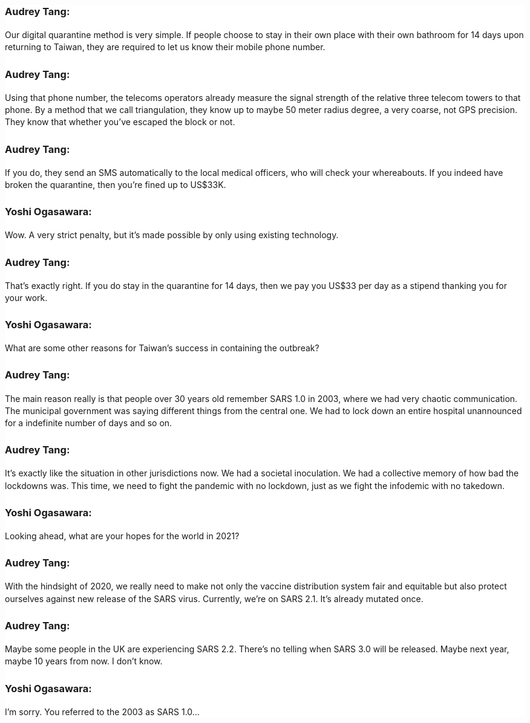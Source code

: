 ### Audrey Tang:
Our digital quarantine method is very simple. If people choose to stay in their own place with their own bathroom for 14 days upon returning to Taiwan, they are required to let us know their mobile phone number.

### Audrey Tang:
Using that phone number, the telecoms operators already measure the signal strength of the relative three telecom towers to that phone. By a method that we call triangulation, they know up to maybe 50 meter radius degree, a very coarse, not GPS precision. They know that whether you’ve escaped the block or not.

### Audrey Tang:
If you do, they send an SMS automatically to the local medical officers, who will check your whereabouts. If you indeed have broken the quarantine, then you’re fined up to US$33K.

### Yoshi Ogasawara:
Wow. A very strict penalty, but it’s made possible by only using existing technology.

### Audrey Tang:
That’s exactly right. If you do stay in the quarantine for 14 days, then we pay you US$33 per day as a stipend thanking you for your work.

### Yoshi Ogasawara:
What are some other reasons for Taiwan’s success in containing the outbreak?

### Audrey Tang:
The main reason really is that people over 30 years old remember SARS 1.0 in 2003, where we had very chaotic communication. The municipal government was saying different things from the central one. We had to lock down an entire hospital unannounced for a indefinite number of days and so on.

### Audrey Tang:
It’s exactly like the situation in other jurisdictions now. We had a societal inoculation. We had a collective memory of how bad the lockdowns was. This time, we need to fight the pandemic with no lockdown, just as we fight the infodemic with no takedown.

### Yoshi Ogasawara:
Looking ahead, what are your hopes for the world in 2021?

### Audrey Tang:
With the hindsight of 2020, we really need to make not only the vaccine distribution system fair and equitable but also protect ourselves against new release of the SARS virus. Currently, we’re on SARS 2.1. It’s already mutated once.

### Audrey Tang:
Maybe some people in the UK are experiencing SARS 2.2. There’s no telling when SARS 3.0 will be released. Maybe next year, maybe 10 years from now. I don’t know.

### Yoshi Ogasawara:
I’m sorry. You referred to the 2003 as SARS 1.0…
